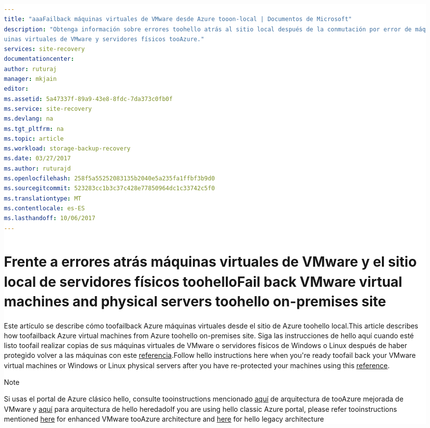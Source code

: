 ```yaml
---
title: "aaaFailback máquinas virtuales de VMware desde Azure tooon-local | Documentos de Microsoft"
description: "Obtenga información sobre errores toohello atrás al sitio local después de la conmutación por error de máquinas virtuales de VMware y servidores físicos tooAzure."
services: site-recovery
documentationcenter: 
author: ruturaj
manager: mkjain
editor: 
ms.assetid: 5a47337f-89a9-43e8-8fdc-7da373c0fb0f
ms.service: site-recovery
ms.devlang: na
ms.tgt_pltfrm: na
ms.topic: article
ms.workload: storage-backup-recovery
ms.date: 03/27/2017
ms.author: ruturajd
ms.openlocfilehash: 258f5a55252083135b2040e5a235fa1ffbf3b9d0
ms.sourcegitcommit: 523283cc1b3c37c428e77850964dc1c33742c5f0
ms.translationtype: MT
ms.contentlocale: es-ES
ms.lasthandoff: 10/06/2017
---
```

# <a name="fail-back-vmware-virtual-machines-and-physical-servers-toohello-on-premises-site"></a><span data-ttu-id="52e87-103">Frente a errores atrás máquinas virtuales de VMware y el sitio local de servidores físicos toohello</span><span class="sxs-lookup"><span data-stu-id="52e87-103">Fail back VMware virtual machines and physical servers toohello on-premises site</span></span>


<span data-ttu-id="52e87-104">Este artículo se describe cómo toofailback Azure máquinas virtuales desde el sitio de Azure toohello local.</span><span class="sxs-lookup"><span data-stu-id="52e87-104">This article describes how toofailback Azure virtual machines from Azure toohello on-premises site.</span></span> <span data-ttu-id="52e87-105">Siga las instrucciones de hello aquí cuando esté listo toofail realizar copias de sus máquinas virtuales de VMware o servidores físicos de Windows o Linux después de haber protegido volver a las máquinas con este [referencia](site-recovery-how-to-reprotect.md).</span><span class="sxs-lookup"><span data-stu-id="52e87-105">Follow hello instructions here when you're ready toofail back your VMware virtual machines or Windows or Linux physical servers after you have re-protected your machines using this [reference](site-recovery-how-to-reprotect.md).</span></span>

>[!NOTE]
><span data-ttu-id="52e87-106">Si usas el portal de Azure clásico hello, consulte tooinstructions mencionado [aquí](site-recovery-failback-azure-to-vmware-classic.md) de arquitectura de tooAzure mejorada de VMware y [aquí](site-recovery-failback-azure-to-vmware-classic-legacy.md) para arquitectura de hello heredado</span><span class="sxs-lookup"><span data-stu-id="52e87-106">If you are using hello classic Azure portal, please refer tooinstructions mentioned [here](site-recovery-failback-azure-to-vmware-classic.md) for enhanced VMware tooAzure architecture and [here](site-recovery-failback-azure-to-vmware-classic-legacy.md) for hello legacy architecture</span></span>
